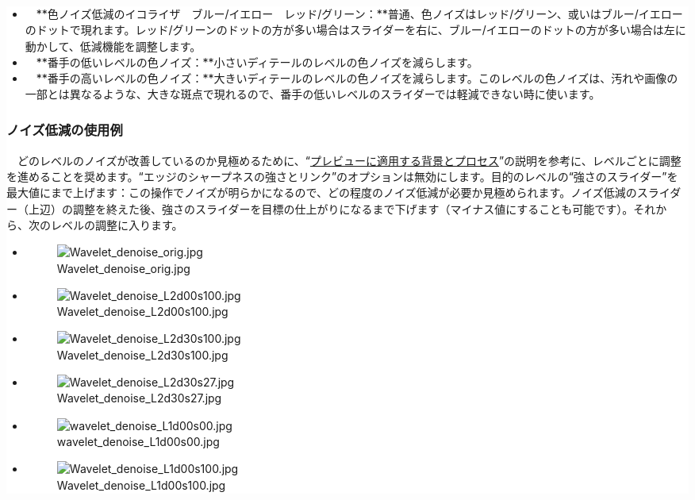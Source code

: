 - 　**色ノイズ低減のイコライザ　ブルー/イエロー　レッド/グリーン：**普通、色ノイズはレッド/グリーン、或いはブルー/イエローのドットで現れます。レッド/グリーンのドットの方が多い場合はスライダーを右に、ブルー/イエローのドットの方が多い場合は左に動かして、低減機能を調整します。
- 　**番手の低いレベルの色ノイズ：**小さいディテールのレベルの色ノイズを減らします。
- 　**番手の高いレベルの色ノイズ：**大きいディテールのレベルの色ノイズを減らします。このレベルの色ノイズは、汚れや画像の一部とは異なるような、大きな斑点で現れるので、番手の低いレベルのスライダーでは軽減できない時に使います。

### ノイズ低減の使用例

　どのレベルのノイズが改善しているのか見極めるために、“[プレビューに適用する背景とプロセス](Wavelet_Levels/jp#プレビュー.md)”の説明を参考に、レベルごとに調整を進めることを奨めます。“エッジのシャープネスの強さとリンク”のオプションは無効にします。目的のレベルの“強さのスライダー”を最大値にまで上げます：この操作でノイズが明らかになるので、どの程度のノイズ低減が必要か見極められます。ノイズ低減のスライダー（上辺）の調整を終えた後、強さのスライダーを目標の仕上がりになるまで下げます（マイナス値にすることも可能です）。それから、次のレベルの調整に入ります。

<div>

- <figure>
  <img src="Wavelet_denoise_orig.jpg" title="Wavelet_denoise_orig.jpg" />
  <figcaption>Wavelet_denoise_orig.jpg</figcaption>
  </figure>

- <figure>
  <img src="Wavelet_denoise_L2d00s100.jpg"
  title="Wavelet_denoise_L2d00s100.jpg" />
  <figcaption>Wavelet_denoise_L2d00s100.jpg</figcaption>
  </figure>

- <figure>
  <img src="Wavelet_denoise_L2d30s100.jpg"
  title="Wavelet_denoise_L2d30s100.jpg" />
  <figcaption>Wavelet_denoise_L2d30s100.jpg</figcaption>
  </figure>

- <figure>
  <img src="Wavelet_denoise_L2d30s27.jpg"
  title="Wavelet_denoise_L2d30s27.jpg" />
  <figcaption>Wavelet_denoise_L2d30s27.jpg</figcaption>
  </figure>

</div>
<div>

- <figure>
  <img src="wavelet_denoise_L1d00s00.jpg"
  title="wavelet_denoise_L1d00s00.jpg" />
  <figcaption>wavelet_denoise_L1d00s00.jpg</figcaption>
  </figure>

- <figure>
  <img src="Wavelet_denoise_L1d00s100.jpg"
  title="Wavelet_denoise_L1d00s100.jpg" />
  <figcaption>Wavelet_denoise_L1d00s100.jpg</figcaption>
  </figure>
